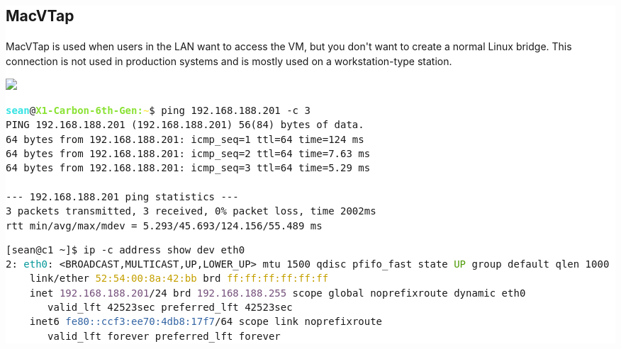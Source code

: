 ## MacVTap

MacVTap is used when users in the LAN want to access the VM, but you don't want to create a normal Linux bridge. This connection is not used in production systems and is mostly used on a workstation-type station.

![](https://i.imgur.com/rFUwwYm.png)

<pre><font color="#34E2E2"><b>sean</b></font>@<font color="#8AE234"><b>X1-Carbon-6th-Gen:</b></font><font color="#FCE94F"><b>~</b></font>$ ping 192.168.188.201 -c 3
PING 192.168.188.201 (192.168.188.201) 56(84) bytes of data.
64 bytes from 192.168.188.201: icmp_seq=1 ttl=64 time=124 ms
64 bytes from 192.168.188.201: icmp_seq=2 ttl=64 time=7.63 ms
64 bytes from 192.168.188.201: icmp_seq=3 ttl=64 time=5.29 ms

--- 192.168.188.201 ping statistics ---
3 packets transmitted, 3 received, 0% packet loss, time 2002ms
rtt min/avg/max/mdev = 5.293/45.693/124.156/55.489 ms
</pre>

<pre>[sean@c1 ~]$ ip -c address show dev eth0
2: <font color="#06989A">eth0</font>: &lt;BROADCAST,MULTICAST,UP,LOWER_UP&gt; mtu 1500 qdisc pfifo_fast state <font color="#4E9A06">UP </font>group default qlen 1000
    link/ether <font color="#C4A000">52:54:00:8a:42:bb</font> brd <font color="#C4A000">ff:ff:ff:ff:ff:ff</font>
    inet <font color="#75507B">192.168.188.201</font>/24 brd <font color="#75507B">192.168.188.255 </font>scope global noprefixroute dynamic eth0
       valid_lft 42523sec preferred_lft 42523sec
    inet6 <font color="#3465A4">fe80::ccf3:ee70:4db8:17f7</font>/64 scope link noprefixroute 
       valid_lft forever preferred_lft forever
</pre>

